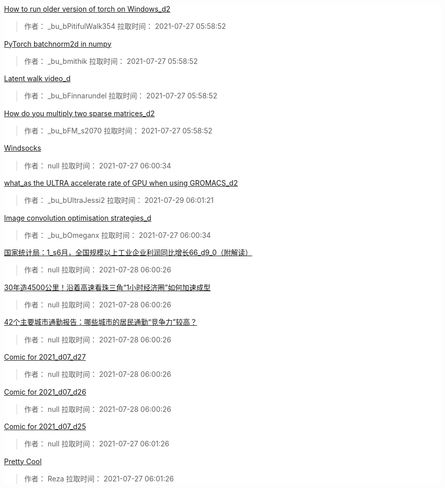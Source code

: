  [How to run older version of torch on Windows_d2](https://www.reddit.com/r/pytorch/comments/os592g/how_to_run_older_version_of_torch_on_windows/)

> 作者： _bu_bPitifulWalk354  拉取时间： 2021-07-27 05:58:52

 [PyTorch batchnorm2d in numpy](https://www.reddit.com/r/pytorch/comments/os2al2/pytorch_batchnorm2d_in_numpy/)

> 作者： _bu_bmithik  拉取时间： 2021-07-27 05:58:52

 [Latent walk video_d](https://www.reddit.com/r/pytorch/comments/orwpec/latent_walk_video/)

> 作者： _bu_bFinnarundel  拉取时间： 2021-07-27 05:58:52

 [How do you multiply two sparse matrices_d2](https://www.reddit.com/r/pytorch/comments/orohae/how_do_you_multiply_two_sparse_matrices/)

> 作者： _bu_bFM_s2070  拉取时间： 2021-07-27 05:58:52

 [Windsocks](https://datagenetics.com/blog/july22021/index.html)

> 作者： null  拉取时间： 2021-07-27 06:00:34

 [what_as the ULTRA accelerate rate of GPU when using GROMACS_d2](https://www.reddit.com/r/HPC/comments/ot9tsp/whats_the_ultra_accelerate_rate_of_gpu_when_using/)

> 作者： _bu_bUltraJessi2  拉取时间： 2021-07-29 06:01:21

 [Image convolution optimisation strategies_d](https://www.reddit.com/r/OpenCL/comments/os3bwf/image_convolution_optimisation_strategies/)

> 作者： _bu_bOmeganx  拉取时间： 2021-07-27 06:00:34

 [国家统计局：1_s6月，全国规模以上工业企业利润同比增长66_d9_0（附解读）](https://m.21jingji.com/article/20210727/herald/8cb91c9022d50cbb5042a2dee2273881.html)

> 作者： null  拉取时间： 2021-07-28 06:00:26

 [30年造4500公里！沿着高速看珠三角“1小时经济圈”如何加速成型](https://m.21jingji.com/article/20210726/herald/9d76c1f0adc4a428e83a5a6d8ee235a7.html)

> 作者： null  拉取时间： 2021-07-28 06:00:26

 [42个主要城市通勤报告：哪些城市的居民通勤“竞争力”较高？](https://m.21jingji.com/article/20210726/herald/5d921158cb7e3dae70d5f34b45b37910.html)

> 作者： null  拉取时间： 2021-07-28 06:00:26

 [Comic for 2021_d07_d27](http://www.explosm.net/comics/5934/)

> 作者： null  拉取时间： 2021-07-28 06:00:26

 [Comic for 2021_d07_d26](http://www.explosm.net/comics/5933/)

> 作者： null  拉取时间： 2021-07-28 06:00:26

 [Comic for 2021_d07_d25](http://www.explosm.net/comics/5932/)

> 作者： null  拉取时间： 2021-07-27 06:01:26

 [Pretty Cool](http://feedproxy.google.com/~r/PoorlyDrawnLines/~3/Lz_O0Gwkpyk/)

> 作者： Reza  拉取时间： 2021-07-27 06:01:26
